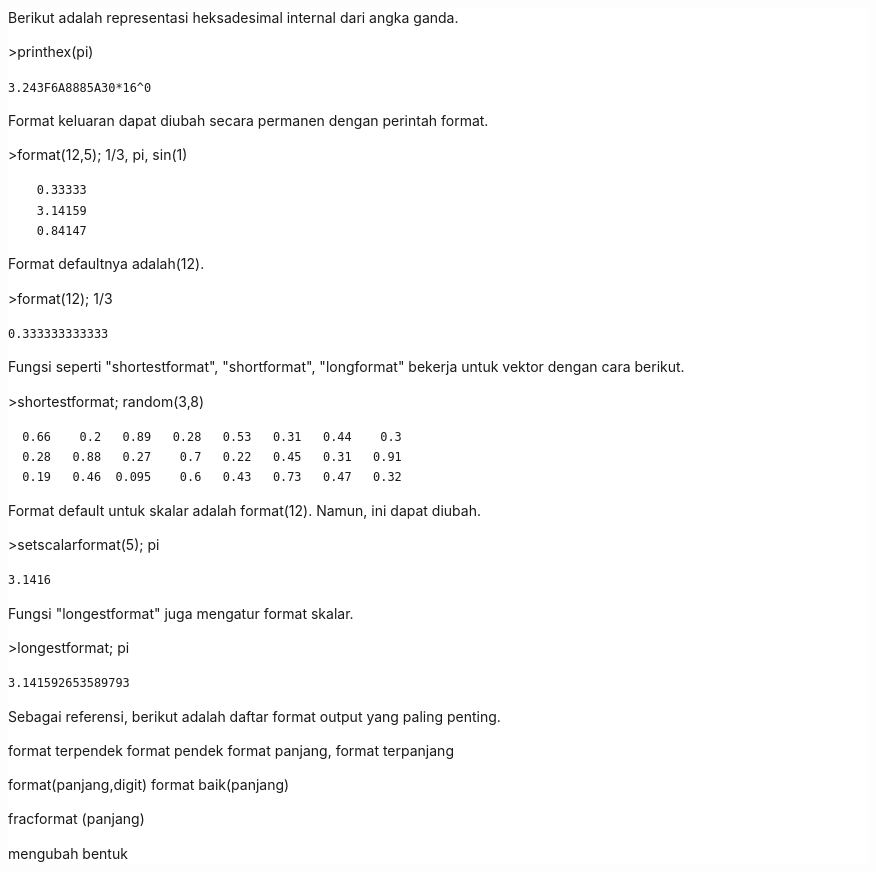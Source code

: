 Berikut adalah representasi heksadesimal internal dari angka ganda.


\>printhex(pi)


    3.243F6A8885A30*16^0

Format keluaran dapat diubah secara permanen dengan perintah format.


\>format(12,5); 1/3, pi, sin(1)


        0.33333 
        3.14159 
        0.84147 

Format defaultnya adalah(12).


\>format(12); 1/3


    0.333333333333

Fungsi seperti "shortestformat", "shortformat", "longformat" bekerja
untuk vektor dengan cara berikut.


\>shortestformat; random(3,8)


      0.66    0.2   0.89   0.28   0.53   0.31   0.44    0.3 
      0.28   0.88   0.27    0.7   0.22   0.45   0.31   0.91 
      0.19   0.46  0.095    0.6   0.43   0.73   0.47   0.32 

Format default untuk skalar adalah format(12). Namun, ini dapat
diubah.


\>setscalarformat(5); pi


    3.1416

Fungsi "longestformat" juga mengatur format skalar.


\>longestformat; pi


    3.141592653589793

Sebagai referensi, berikut adalah daftar format output yang paling
penting.


format terpendek format pendek format panjang, format terpanjang


format(panjang,digit) format baik(panjang)


fracformat (panjang)


mengubah bentuk
